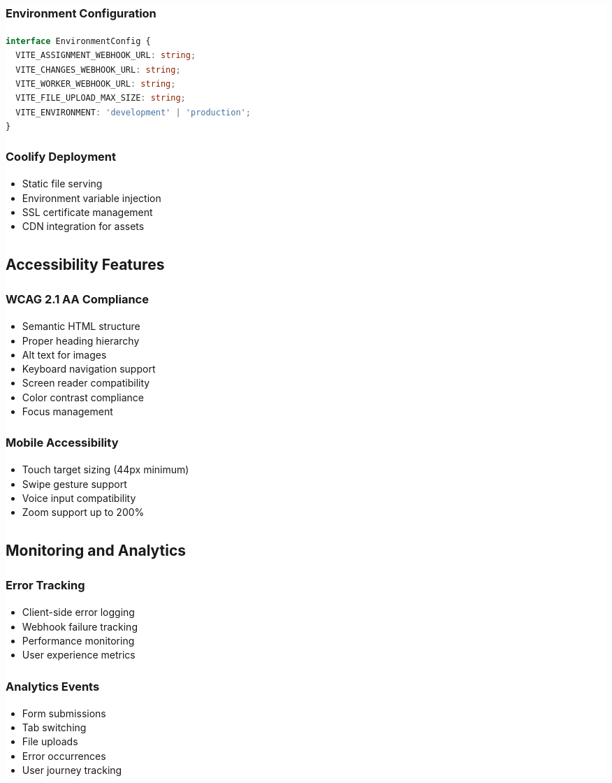 ### Environment Configuration
```typescript
interface EnvironmentConfig {
  VITE_ASSIGNMENT_WEBHOOK_URL: string;
  VITE_CHANGES_WEBHOOK_URL: string;
  VITE_WORKER_WEBHOOK_URL: string;
  VITE_FILE_UPLOAD_MAX_SIZE: string;
  VITE_ENVIRONMENT: 'development' | 'production';
}
```

### Coolify Deployment
- Static file serving
- Environment variable injection
- SSL certificate management
- CDN integration for assets

## Accessibility Features

### WCAG 2.1 AA Compliance
- Semantic HTML structure
- Proper heading hierarchy
- Alt text for images
- Keyboard navigation support
- Screen reader compatibility
- Color contrast compliance
- Focus management

### Mobile Accessibility
- Touch target sizing (44px minimum)
- Swipe gesture support
- Voice input compatibility
- Zoom support up to 200%

## Monitoring and Analytics

### Error Tracking
- Client-side error logging
- Webhook failure tracking
- Performance monitoring
- User experience metrics

### Analytics Events
- Form submissions
- Tab switching
- File uploads
- Error occurrences
- User journey tracking